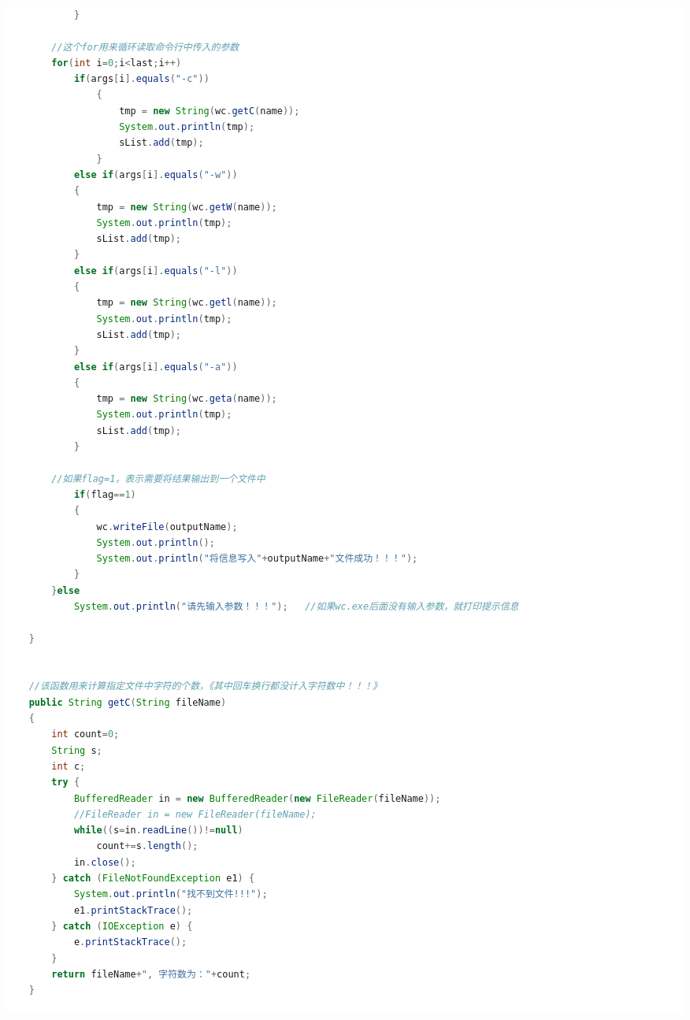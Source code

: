 ```java
			}
		
		//这个for用来循环读取命令行中传入的参数
		for(int i=0;i<last;i++)
			if(args[i].equals("-c")) 
				{
					tmp = new String(wc.getC(name));
					System.out.println(tmp);
					sList.add(tmp);
				}
			else if(args[i].equals("-w"))
			{
				tmp = new String(wc.getW(name));
				System.out.println(tmp);
				sList.add(tmp);
			}
			else if(args[i].equals("-l"))
			{
				tmp = new String(wc.getl(name));
				System.out.println(tmp);
				sList.add(tmp);
			}
			else if(args[i].equals("-a"))
			{
				tmp = new String(wc.geta(name));
				System.out.println(tmp);
				sList.add(tmp);
			}
		
		//如果flag=1，表示需要将结果输出到一个文件中
			if(flag==1)
			{
				wc.writeFile(outputName);
				System.out.println();
				System.out.println("将信息写入"+outputName+"文件成功！！！");
			}
		}else
			System.out.println("请先输入参数！！！");   //如果wc.exe后面没有输入参数，就打印提示信息
				
	}
	
	
	//该函数用来计算指定文件中字符的个数，《其中回车换行都没计入字符数中！！！》
	public String getC(String fileName)
	{
		int count=0;
		String s;
		int c;
		try {
			BufferedReader in = new BufferedReader(new FileReader(fileName));
			//FileReader in = new FileReader(fileName);
			while((s=in.readLine())!=null)
				count+=s.length();
			in.close();
		} catch (FileNotFoundException e1) {
			System.out.println("找不到文件!!!");
			e1.printStackTrace();
		} catch (IOException e) {
			e.printStackTrace();
		}
		return fileName+", 字符数为："+count;
	}
	
```